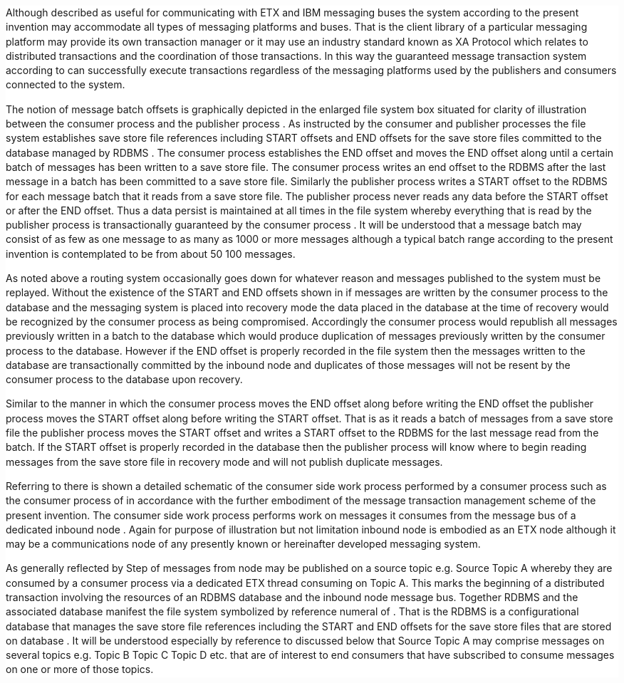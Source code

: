 Although described as useful for communicating with ETX and IBM messaging buses the system according to the present invention may accommodate all types of messaging platforms and buses. That is the client library of a particular messaging platform may provide its own transaction manager or it may use an industry standard known as XA Protocol which relates to distributed transactions and the coordination of those transactions. In this way the guaranteed message transaction system according to can successfully execute transactions regardless of the messaging platforms used by the publishers and consumers connected to the system.

The notion of message batch offsets is graphically depicted in the enlarged file system box situated for clarity of illustration between the consumer process and the publisher process . As instructed by the consumer and publisher processes the file system establishes save store file references including START offsets and END offsets for the save store files committed to the database managed by RDBMS . The consumer process establishes the END offset and moves the END offset along until a certain batch of messages has been written to a save store file. The consumer process writes an end offset to the RDBMS after the last message in a batch has been committed to a save store file. Similarly the publisher process writes a START offset to the RDBMS for each message batch that it reads from a save store file. The publisher process never reads any data before the START offset or after the END offset. Thus a data persist is maintained at all times in the file system whereby everything that is read by the publisher process is transactionally guaranteed by the consumer process . It will be understood that a message batch may consist of as few as one message to as many as 1000 or more messages although a typical batch range according to the present invention is contemplated to be from about 50 100 messages.

As noted above a routing system occasionally goes down for whatever reason and messages published to the system must be replayed. Without the existence of the START and END offsets shown in if messages are written by the consumer process to the database and the messaging system is placed into recovery mode the data placed in the database at the time of recovery would be recognized by the consumer process as being compromised. Accordingly the consumer process would republish all messages previously written in a batch to the database which would produce duplication of messages previously written by the consumer process to the database. However if the END offset is properly recorded in the file system then the messages written to the database are transactionally committed by the inbound node and duplicates of those messages will not be resent by the consumer process to the database upon recovery.

Similar to the manner in which the consumer process moves the END offset along before writing the END offset the publisher process moves the START offset along before writing the START offset. That is as it reads a batch of messages from a save store file the publisher process moves the START offset and writes a START offset to the RDBMS for the last message read from the batch. If the START offset is properly recorded in the database then the publisher process will know where to begin reading messages from the save store file in recovery mode and will not publish duplicate messages.

Referring to there is shown a detailed schematic of the consumer side work process performed by a consumer process such as the consumer process of in accordance with the further embodiment of the message transaction management scheme of the present invention. The consumer side work process performs work on messages it consumes from the message bus of a dedicated inbound node . Again for purpose of illustration but not limitation inbound node is embodied as an ETX node although it may be a communications node of any presently known or hereinafter developed messaging system.

As generally reflected by Step of messages from node may be published on a source topic e.g. Source Topic A whereby they are consumed by a consumer process via a dedicated ETX thread consuming on Topic A. This marks the beginning of a distributed transaction involving the resources of an RDBMS database and the inbound node message bus. Together RDBMS and the associated database manifest the file system symbolized by reference numeral of . That is the RDBMS is a configurational database that manages the save store file references including the START and END offsets for the save store files that are stored on database . It will be understood especially by reference to discussed below that Source Topic A may comprise messages on several topics e.g. Topic B Topic C Topic D etc. that are of interest to end consumers that have subscribed to consume messages on one or more of those topics.

